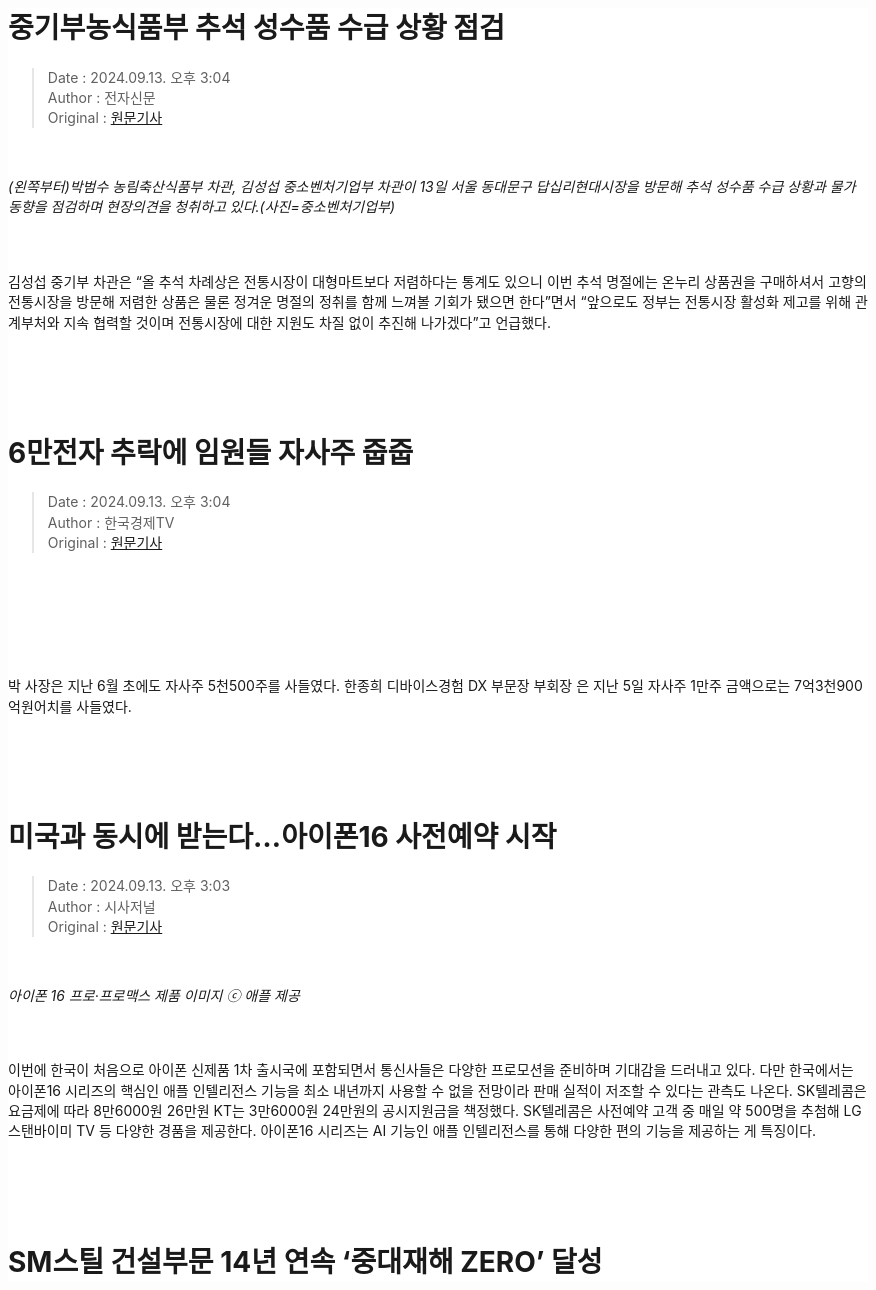   
# 중기부농식품부 추석 성수품 수급 상황 점검  
  
> Date : 2024.09.13. 오후 3:04  
> Author : 전자신문  
> Original : [원문기사](https://n.news.naver.com/mnews/article/030/0003240228?sid=101)  
<br/>  
  
<img alt="(왼쪽부터)박범수 농림축산식품부 차관, 김성섭 중소벤처기업부 차관이 13일 서울 동대문구 답십리현대시장을 방문해 추석 성수품 수급 상황과 물가 동향을 점검하며 현장의견을 청취하고 있다.(사진=중소벤처기업부)" class="_LAZY_LOADING _LAZY_LOADING_INIT_HIDE" src="https://imgnews.pstatic.net/image/030/2024/09/13/0003240228_001_20240913150414243.jpg?type=w647" id="img1" style="display: none;"></img><em class="img_desc">(왼쪽부터)박범수 농림축산식품부 차관, 김성섭 중소벤처기업부 차관이 13일 서울 동대문구 답십리현대시장을 방문해 추석 성수품 수급 상황과 물가 동향을 점검하며 현장의견을 청취하고 있다.(사진=중소벤처기업부)</em>  
<br/><br/>  
  
김성섭 중기부 차관은 “올 추석 차례상은 전통시장이 대형마트보다 저렴하다는 통계도 있으니 이번 추석 명절에는 온누리 상품권을 구매하셔서 고향의 전통시장을 방문해 저렴한 상품은 물론 정겨운 명절의 정취를 함께 느껴볼 기회가 됐으면 한다”면서 “앞으로도 정부는 전통시장 활성화 제고를 위해 관계부처와 지속 협력할 것이며 전통시장에 대한 지원도 차질 없이 추진해 나가겠다”고 언급했다.  
<br/><br/><br/>  

  
# 6만전자 추락에 임원들 자사주 줍줍  
  
> Date : 2024.09.13. 오후 3:04  
> Author : 한국경제TV  
> Original : [원문기사](https://n.news.naver.com/mnews/article/215/0001179641?sid=101)  
<br/>  
  
<img alt="" class="_LAZY_LOADING _LAZY_LOADING_INIT_HIDE" src="https://imgnews.pstatic.net/image/215/2024/09/13/A202409130132_1_20240913150411240.jpg?type=w647" id="img1" style="display: none;"></img>  
<br/><br/>  
  
박 사장은 지난 6월 초에도 자사주 5천500주를 사들였다.
한종희 디바이스경험 DX 부문장 부회장 은 지난 5일 자사주 1만주 금액으로는 7억3천900억원어치를 사들였다.  
<br/><br/><br/>  

  
# 미국과 동시에 받는다…아이폰16 사전예약 시작  
  
> Date : 2024.09.13. 오후 3:03  
> Author : 시사저널  
> Original : [원문기사](https://n.news.naver.com/mnews/article/586/0000086814?sid=101)  
<br/>  
  
<img alt="아이폰 16 프로·프로맥스 제품 이미지 ⓒ 애플 제공" class="_LAZY_LOADING _LAZY_LOADING_INIT_HIDE" src="https://imgnews.pstatic.net/image/586/2024/09/13/0000086814_001_20240913150311384.jpg?type=w647" id="img1" style="display: none;"></img><em class="img_desc">아이폰 16 프로·프로맥스 제품 이미지 ⓒ 애플 제공</em>  
<br/><br/>  
  
이번에 한국이 처음으로 아이폰 신제품 1차 출시국에 포함되면서 통신사들은 다양한 프로모션을 준비하며 기대감을 드러내고 있다.
다만 한국에서는 아이폰16 시리즈의 핵심인 애플 인텔리전스 기능을 최소 내년까지 사용할 수 없을 전망이라 판매 실적이 저조할 수 있다는 관측도 나온다.
SK텔레콤은 요금제에 따라 8만6000원 26만원 KT는 3만6000원 24만원의 공시지원금을 책정했다.
SK텔레콤은 사전예약 고객 중 매일 약 500명을 추첨해 LG스탠바이미 TV 등 다양한 경품을 제공한다.
아이폰16 시리즈는 AI 기능인 애플 인텔리전스를 통해 다양한 편의 기능을 제공하는 게 특징이다.  
<br/><br/><br/>  

  
# SM스틸 건설부문 14년 연속 ‘중대재해 ZERO’ 달성  
  